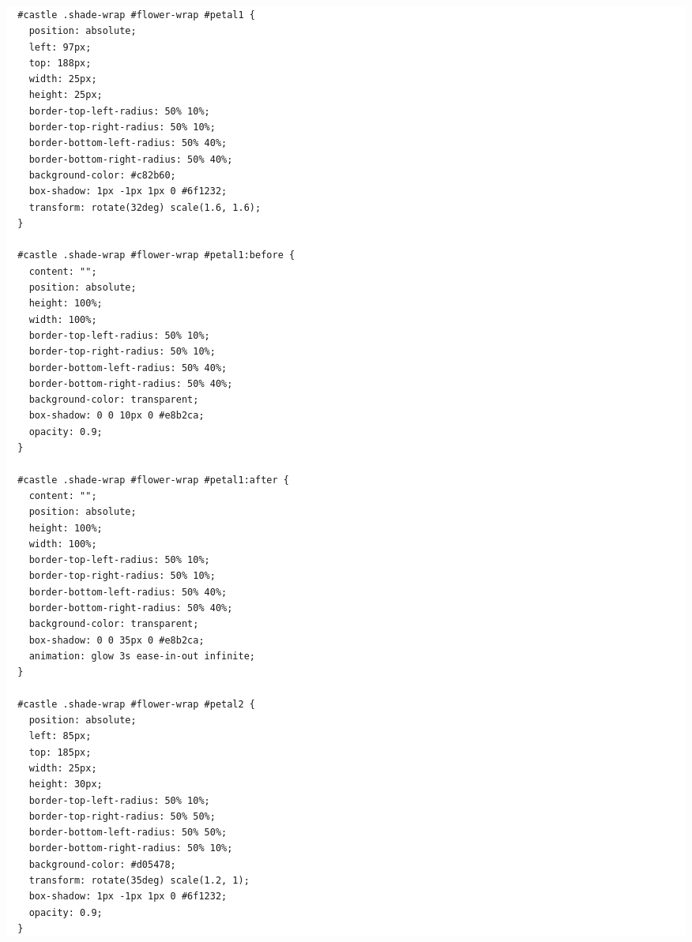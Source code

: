       #castle .shade-wrap #flower-wrap #petal1 {
        position: absolute;
        left: 97px;
        top: 188px;
        width: 25px;
        height: 25px;
        border-top-left-radius: 50% 10%;
        border-top-right-radius: 50% 10%;
        border-bottom-left-radius: 50% 40%;
        border-bottom-right-radius: 50% 40%;
        background-color: #c82b60;
        box-shadow: 1px -1px 1px 0 #6f1232;
        transform: rotate(32deg) scale(1.6, 1.6);
      }

      #castle .shade-wrap #flower-wrap #petal1:before {
        content: "";
        position: absolute;
        height: 100%;
        width: 100%;
        border-top-left-radius: 50% 10%;
        border-top-right-radius: 50% 10%;
        border-bottom-left-radius: 50% 40%;
        border-bottom-right-radius: 50% 40%;
        background-color: transparent;
        box-shadow: 0 0 10px 0 #e8b2ca;
        opacity: 0.9;
      }

      #castle .shade-wrap #flower-wrap #petal1:after {
        content: "";
        position: absolute;
        height: 100%;
        width: 100%;
        border-top-left-radius: 50% 10%;
        border-top-right-radius: 50% 10%;
        border-bottom-left-radius: 50% 40%;
        border-bottom-right-radius: 50% 40%;
        background-color: transparent;
        box-shadow: 0 0 35px 0 #e8b2ca;
        animation: glow 3s ease-in-out infinite;
      }

      #castle .shade-wrap #flower-wrap #petal2 {
        position: absolute;
        left: 85px;
        top: 185px;
        width: 25px;
        height: 30px;
        border-top-left-radius: 50% 10%;
        border-top-right-radius: 50% 50%;
        border-bottom-left-radius: 50% 50%;
        border-bottom-right-radius: 50% 10%;
        background-color: #d05478;
        transform: rotate(35deg) scale(1.2, 1);
        box-shadow: 1px -1px 1px 0 #6f1232;
        opacity: 0.9;
      }
